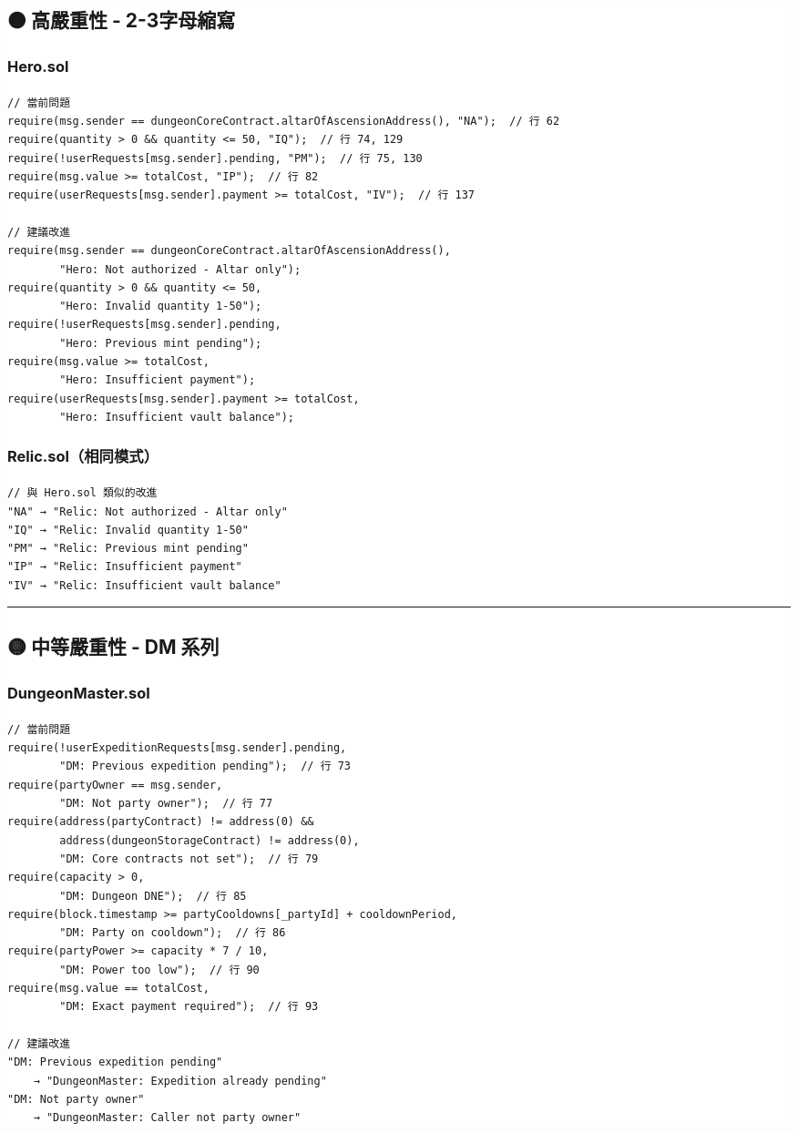 
## 🟠 高嚴重性 - 2-3字母縮寫

### Hero.sol
```solidity
// 當前問題
require(msg.sender == dungeonCoreContract.altarOfAscensionAddress(), "NA");  // 行 62
require(quantity > 0 && quantity <= 50, "IQ");  // 行 74, 129
require(!userRequests[msg.sender].pending, "PM");  // 行 75, 130
require(msg.value >= totalCost, "IP");  // 行 82
require(userRequests[msg.sender].payment >= totalCost, "IV");  // 行 137

// 建議改進
require(msg.sender == dungeonCoreContract.altarOfAscensionAddress(), 
        "Hero: Not authorized - Altar only");
require(quantity > 0 && quantity <= 50, 
        "Hero: Invalid quantity 1-50");
require(!userRequests[msg.sender].pending, 
        "Hero: Previous mint pending");
require(msg.value >= totalCost, 
        "Hero: Insufficient payment");
require(userRequests[msg.sender].payment >= totalCost, 
        "Hero: Insufficient vault balance");
```

### Relic.sol（相同模式）
```solidity
// 與 Hero.sol 類似的改進
"NA" → "Relic: Not authorized - Altar only"
"IQ" → "Relic: Invalid quantity 1-50"
"PM" → "Relic: Previous mint pending"
"IP" → "Relic: Insufficient payment"
"IV" → "Relic: Insufficient vault balance"
```

---

## 🟡 中等嚴重性 - DM 系列

### DungeonMaster.sol
```solidity
// 當前問題
require(!userExpeditionRequests[msg.sender].pending, 
        "DM: Previous expedition pending");  // 行 73
require(partyOwner == msg.sender, 
        "DM: Not party owner");  // 行 77
require(address(partyContract) != address(0) && 
        address(dungeonStorageContract) != address(0), 
        "DM: Core contracts not set");  // 行 79
require(capacity > 0, 
        "DM: Dungeon DNE");  // 行 85
require(block.timestamp >= partyCooldowns[_partyId] + cooldownPeriod, 
        "DM: Party on cooldown");  // 行 86
require(partyPower >= capacity * 7 / 10, 
        "DM: Power too low");  // 行 90
require(msg.value == totalCost, 
        "DM: Exact payment required");  // 行 93

// 建議改進
"DM: Previous expedition pending" 
    → "DungeonMaster: Expedition already pending"
"DM: Not party owner" 
    → "DungeonMaster: Caller not party owner"
```